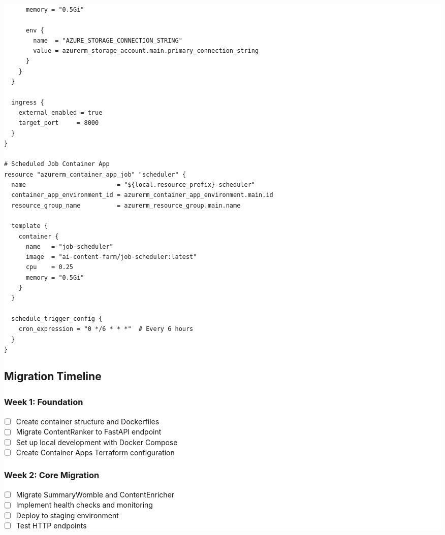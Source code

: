 ```hcl
      memory = "0.5Gi"

      env {
        name  = "AZURE_STORAGE_CONNECTION_STRING"
        value = azurerm_storage_account.main.primary_connection_string
      }
    }
  }

  ingress {
    external_enabled = true
    target_port     = 8000
  }
}

# Scheduled Job Container App
resource "azurerm_container_app_job" "scheduler" {
  name                         = "${local.resource_prefix}-scheduler"
  container_app_environment_id = azurerm_container_app_environment.main.id
  resource_group_name          = azurerm_resource_group.main.name

  template {
    container {
      name   = "job-scheduler"
      image  = "ai-content-farm/job-scheduler:latest"
      cpu    = 0.25
      memory = "0.5Gi"
    }
  }

  schedule_trigger_config {
    cron_expression = "0 */6 * * *"  # Every 6 hours
  }
}
```

## Migration Timeline

### Week 1: Foundation
- [ ] Create container structure and Dockerfiles
- [ ] Migrate ContentRanker to FastAPI endpoint
- [ ] Set up local development with Docker Compose
- [ ] Create Container Apps Terraform configuration

### Week 2: Core Migration
- [ ] Migrate SummaryWomble and ContentEnricher
- [ ] Implement health checks and monitoring
- [ ] Deploy to staging environment
- [ ] Test HTTP endpoints
